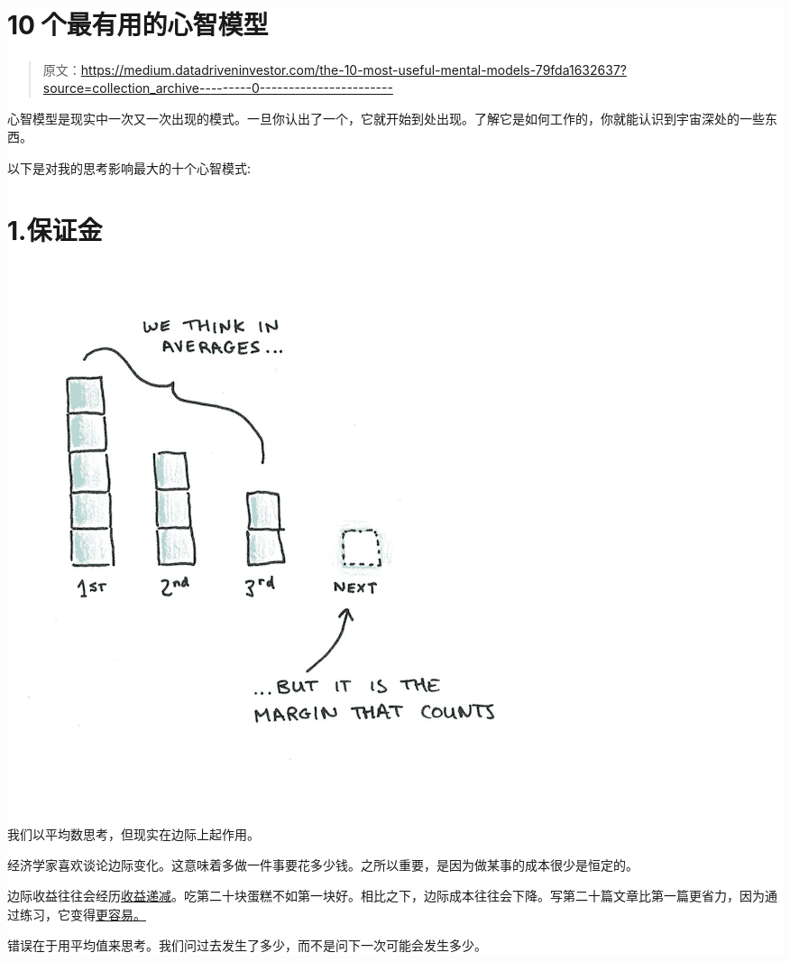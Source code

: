 # 10 个最有用的心智模型

> 原文：<https://medium.datadriveninvestor.com/the-10-most-useful-mental-models-79fda1632637?source=collection_archive---------0----------------------->

心智模型是现实中一次又一次出现的模式。一旦你认出了一个，它就开始到处出现。了解它是如何工作的，你就能认识到宇宙深处的一些东西。

以下是对我的思考影响最大的十个心智模式:

# 1.保证金

![](img/25e33fecf774c9551a5265c3c4414eea.png)

我们以平均数思考，但现实在边际上起作用。

经济学家喜欢谈论边际变化。这意味着多做一件事要花多少钱。之所以重要，是因为做某事的成本很少是恒定的。

边际收益往往会经历[收益递减](https://en.wikipedia.org/wiki/Diminishing_returns)。吃第二十块蛋糕不如第一块好。相比之下，边际成本往往会下降。写第二十篇文章比第一篇更省力，因为通过练习，它变得[更容易。](https://policonomics.com/economies-of-learning/)

错误在于用平均值来思考。我们问过去发生了多少，而不是问下一次可能会发生多少。
